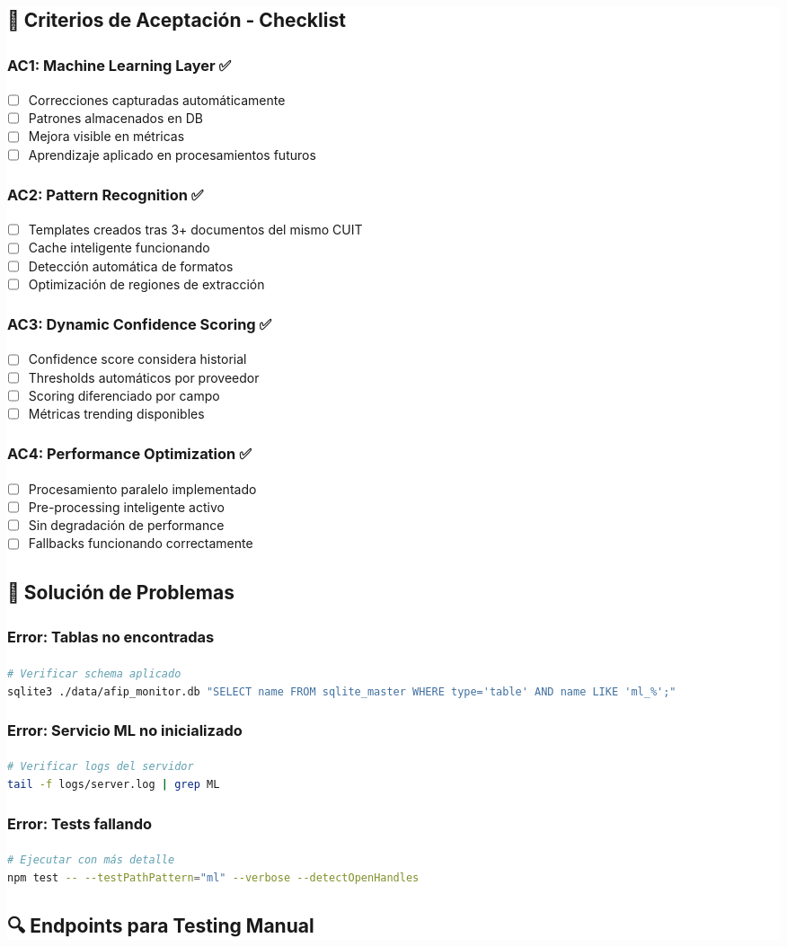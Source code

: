 ## 🎯 Criterios de Aceptación - Checklist

### AC1: Machine Learning Layer ✅
- [ ] Correcciones capturadas automáticamente
- [ ] Patrones almacenados en DB
- [ ] Mejora visible en métricas
- [ ] Aprendizaje aplicado en procesamientos futuros

### AC2: Pattern Recognition ✅  
- [ ] Templates creados tras 3+ documentos del mismo CUIT
- [ ] Cache inteligente funcionando
- [ ] Detección automática de formatos
- [ ] Optimización de regiones de extracción

### AC3: Dynamic Confidence Scoring ✅
- [ ] Confidence score considera historial
- [ ] Thresholds automáticos por proveedor  
- [ ] Scoring diferenciado por campo
- [ ] Métricas trending disponibles

### AC4: Performance Optimization ✅
- [ ] Procesamiento paralelo implementado
- [ ] Pre-processing inteligente activo
- [ ] Sin degradación de performance
- [ ] Fallbacks funcionando correctamente

## 🚨 Solución de Problemas

### Error: Tablas no encontradas
```bash
# Verificar schema aplicado
sqlite3 ./data/afip_monitor.db "SELECT name FROM sqlite_master WHERE type='table' AND name LIKE 'ml_%';"
```

### Error: Servicio ML no inicializado
```bash
# Verificar logs del servidor
tail -f logs/server.log | grep ML
```

### Error: Tests fallando
```bash
# Ejecutar con más detalle
npm test -- --testPathPattern="ml" --verbose --detectOpenHandles
```

## 🔍 Endpoints para Testing Manual
